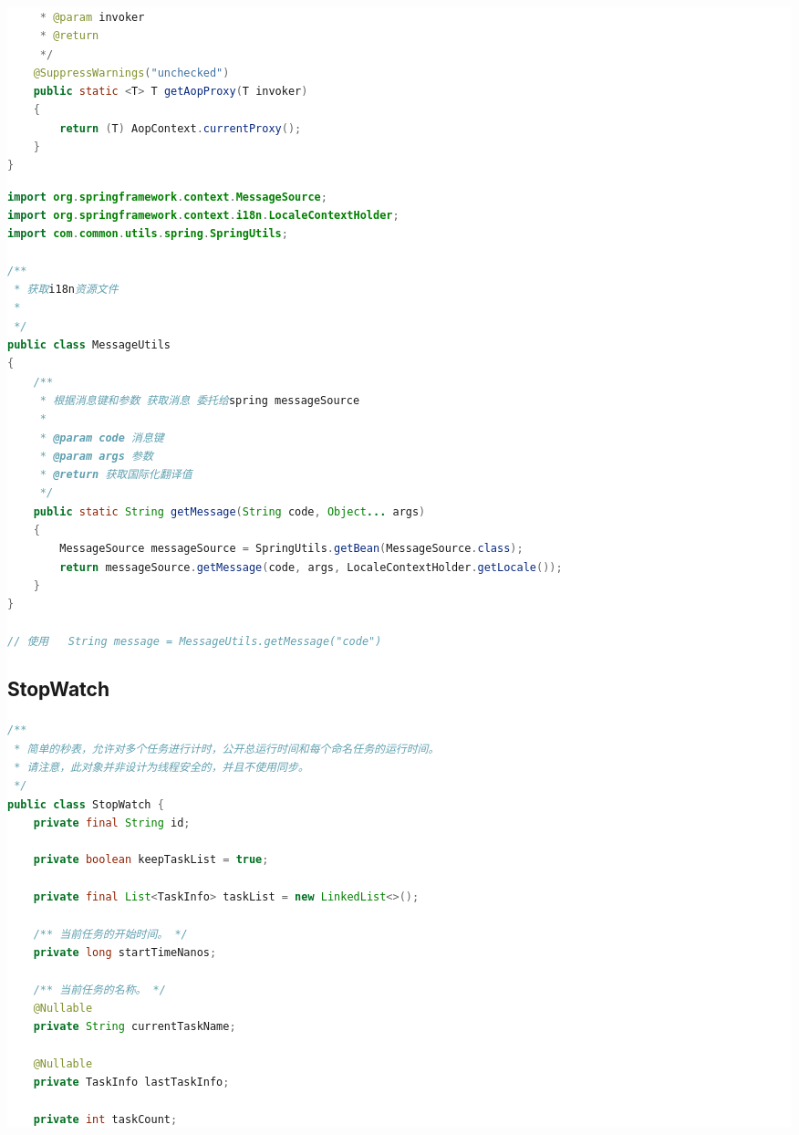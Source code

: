```java
     * @param invoker
     * @return
     */
    @SuppressWarnings("unchecked")
    public static <T> T getAopProxy(T invoker)
    {
        return (T) AopContext.currentProxy();
    }
}
```
```java
import org.springframework.context.MessageSource;
import org.springframework.context.i18n.LocaleContextHolder;
import com.common.utils.spring.SpringUtils;
 
/**
 * 获取i18n资源文件
 *
 */
public class MessageUtils
{
    /**
     * 根据消息键和参数 获取消息 委托给spring messageSource
     *
     * @param code 消息键
     * @param args 参数
     * @return 获取国际化翻译值
     */
    public static String getMessage(String code, Object... args)
    {
        MessageSource messageSource = SpringUtils.getBean(MessageSource.class);
        return messageSource.getMessage(code, args, LocaleContextHolder.getLocale());
    }
}

// 使用   String message = MessageUtils.getMessage("code")
```



## StopWatch
```java
/**
 * 简单的秒表，允许对多个任务进行计时，公开总运行时间和每个命名任务的运行时间。
 * 请注意，此对象并非设计为线程安全的，并且不使用同步。
 */
public class StopWatch {
	private final String id;

	private boolean keepTaskList = true;

	private final List<TaskInfo> taskList = new LinkedList<>();

	/** 当前任务的开始时间。 */
	private long startTimeNanos;

	/** 当前任务的名称。 */
	@Nullable
	private String currentTaskName;

	@Nullable
	private TaskInfo lastTaskInfo;

	private int taskCount;
```